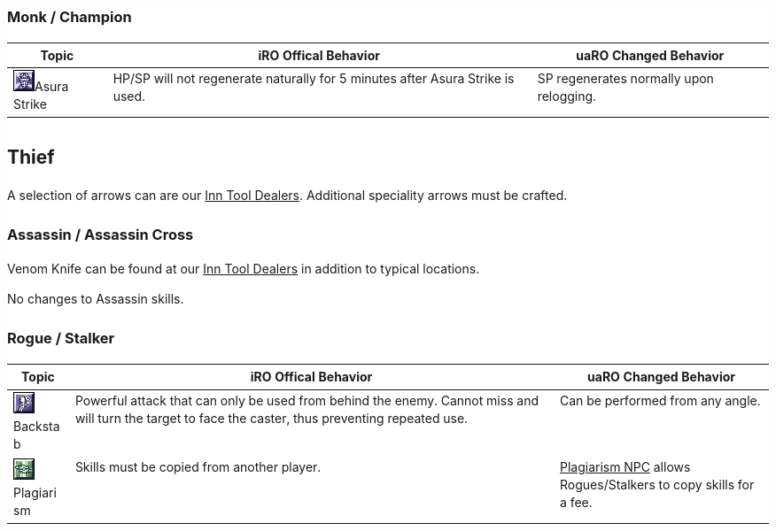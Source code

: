 ### Monk / Champion
<div class="class-changes-table">
    <table>
        <thead>
            <tr>
                <th>Topic</th>
                <th>iRO Offical Behavior</th>
                <th>uaRO Changed Behavior</th>
            </tr>
        </thead>
        <tbody>
            <tr>
                <td><img src="../img/Class_Changes/mo_extremityfist.gif" alt="">Asura Strike</td>
                <td>HP/SP will not regenerate naturally for 5 minutes after Asura Strike is used.</td>
                <td>SP regenerates normally upon relogging.</td>
            </tr>
        </tbody>
    </table>
</div>




## Thief
A selection of arrows can are our [Inn Tool Dealers](Dealers.md#enhanced-tool-dealer). Additional speciality arrows must be crafted.

### Assassin / Assassin Cross
Venom Knife can be found at our [Inn Tool Dealers](Dealers.md#enhanced-tool-dealer) in addition to typical locations.

No changes to Assassin skills.

### Rogue / Stalker
<div class="class-changes-table">
    <table>
        <thead>
            <tr>
                <th>Topic</th>
                <th>iRO Offical Behavior</th>
                <th>uaRO Changed Behavior</th>
            </tr>
        </thead>
        <tbody>
            <tr>
                <td><img src="../img/Class_Changes/rg_backstab.gif" alt="">Backstab</td>
                <td>Powerful attack that can only be used from behind the enemy. Cannot miss and will turn the target to face the caster, thus preventing repeated use.</td>
                <td>Can be performed from any angle.</td>
            </tr>
            <tr>
                <td><img src="../img/Class_Changes/rg_plagiarism.gif" alt="">Plagiarism</td>
                <td>Skills must be copied from another player.</td>
                <td><a href="Custom_NPC.md">Plagiarism NPC</a> allows Rogues/Stalkers to copy skills for a fee.</td>
            </tr>
            <tr>